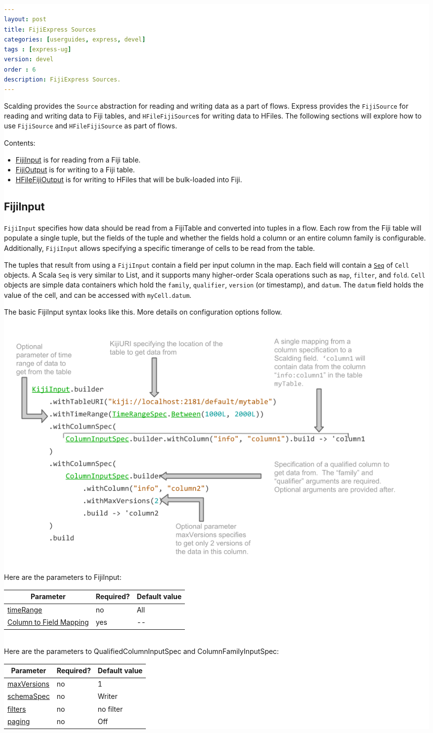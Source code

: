 ```yaml
---
layout: post
title: FijiExpress Sources
categories: [userguides, express, devel]
tags : [express-ug]
version: devel
order : 6
description: FijiExpress Sources.
---
```


Scalding provides the `Source` abstraction for reading and writing data as a part of flows. Express
provides the `FijiSource` for reading and writing data to Fiji tables, and `HFileFijiSource`s for
writing data to HFiles.  The following sections will explore how to use `FijiSource` and
`HFileFijiSource` as part of flows.

Contents:

* [FijiInput](#fijiinput) is for reading from a Fiji table.
* [FijiOutput](#fijioutput) is for writing to a Fiji table.
* [HFileFijiOutput](#hfilefijioutput) is for writing to HFiles that will be bulk-loaded into Fiji.

## FijiInput

`FijiInput` specifies how data should be read from a FijiTable and converted into tuples in a flow.
Each row from the Fiji table will populate a single tuple, but the fields of the tuple and whether
the fields hold a column or an entire column family is configurable.  Additionally, `FijiInput`
allows specifying a specific timerange of cells to be read from the table.

The tuples that result from using a `FijiInput` contain a field per input column in the map.  Each
field will contain a [`Seq`](http://www.scala-lang.org/api/current/index.html#scala.collection.Seq)
of `Cell` objects.  A Scala `Seq` is very similar to List, and it supports many higher-order Scala
operations such as `map`, `filter`, and `fold`.  `Cell` objects are simple data containers which
hold the `family`, `qualifier`, `version` (or timestamp), and `datum`.  The `datum` field holds the
value of the cell, and can be accessed with `myCell.datum`.

The basic FijiInput syntax looks like this.  More details on configuration options follow.

![FijiInput Syntax][fiji_input]

[fiji_input]: ../../../../assets/images/fiji-input.png

Here are the parameters to FijiInput:

| Parameter | Required? | Default value |
| ------------- | ------- | -------- |
| [timeRange](#specifying_a_timerange_optional) | no | All |
| [Column to Field Mapping](#specifying_a_column_to_field_mapping_required) | yes | -- |

</br>
Here are the parameters to QualifiedColumnInputSpec and ColumnFamilyInputSpec:

| Parameter | Required? | Default value |
| ------------- | ------- | -------- |
| [maxVersions](#maxversions) | no | 1 |
| [schemaSpec](#schemaspec) | no | Writer |
| [filters](#filters) | no | no filter |
| [paging](#paging) | no | Off |


[fiji_output]: ../../../../assets/images/fiji-output.png